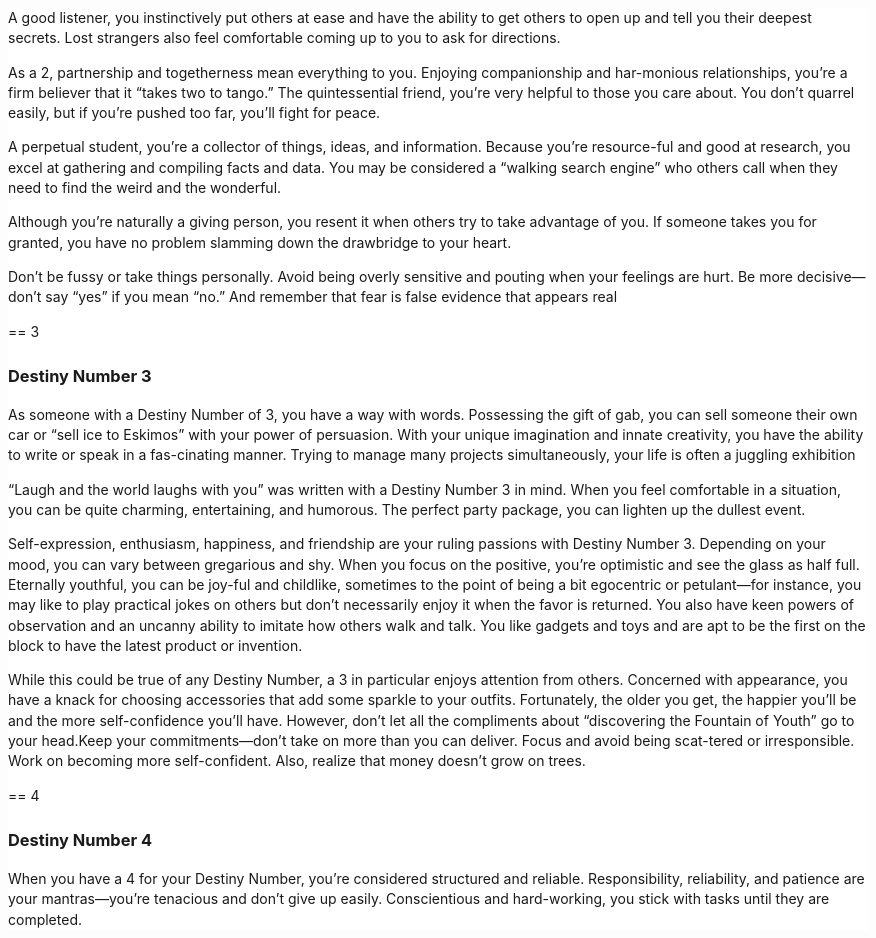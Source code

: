A good listener, you instinctively put others at ease and have the ability to get others to open up and tell you their deepest secrets. Lost strangers also feel comfortable coming up to you to ask for directions.

As a 2, partnership and togetherness mean everything to you. Enjoying companionship and har-monious relationships, you’re a firm believer that it “takes two to tango.” The quintessential friend, you’re very helpful to those you care about. You don’t quarrel easily, but if you’re pushed too far, you’ll fight for peace.

A perpetual student, you’re a collector of things, ideas, and information. Because you’re resource-ful and good at research, you excel at gathering and compiling facts and data. You may be considered a “walking search engine” who others call when they need to find the weird and the wonderful.&#x20;

Although you’re naturally a giving person, you resent it when others try to take advantage of you. If someone takes you for granted, you have no problem slamming down the drawbridge to your heart.

Don’t be fussy or take things personally. Avoid being overly sensitive and pouting when your feelings are hurt. Be more decisive—don’t say “yes” if you mean “no.” And remember that fear is false evidence that appears real

== 3

### Destiny Number 3

As someone with a Destiny Number of 3, you have a way with words. Possessing the gift of gab, you can sell someone their own car or “sell ice to Eskimos” with your power of persuasion. With your unique imagination and innate creativity, you have the ability to write or speak in a fas-cinating manner. Trying to manage many projects simultaneously, your life is often a juggling exhibition

“Laugh and the world laughs with you” was written with a Destiny Number 3 in mind. When you feel comfortable in a situation, you can be quite charming, entertaining, and humorous. The perfect party package, you can lighten up the dullest event.&#x20;

Self-expression, enthusiasm, happiness, and friendship are your ruling passions with Destiny Number 3. Depending on your mood, you can vary between gregarious and shy. When you focus on the positive, you’re optimistic and see the glass as half full. Eternally youthful, you can be joy-ful and childlike, sometimes to the point of being a bit egocentric or petulant—for instance, you may like to play practical jokes on others but don’t necessarily enjoy it when the favor is returned. You also have keen powers of observation and an uncanny ability to imitate how others walk and talk. You like gadgets and toys and are apt to be the first on the block to have the latest product or invention.

While this could be true of any Destiny Number, a 3 in particular enjoys attention from others. Concerned with appearance, you have a knack for choosing accessories that add some sparkle to your outfits. Fortunately, the older you get, the happier you’ll be and the more self-confidence you’ll have. However, don’t let all the compliments about “discovering the Fountain of Youth” go to your head.Keep your commitments—don’t take on more than you can deliver. Focus and avoid being scat-tered or irresponsible. Work on becoming more self-confident. Also, realize that money doesn’t grow on trees.

== 4

### Destiny Number 4

When you have a 4 for your Destiny Number, you’re considered structured and reliable. Responsibility, reliability, and patience are your mantras—you’re tenacious and don’t give up easily. Conscientious and hard-working, you stick with tasks until they are completed.&#x20;

